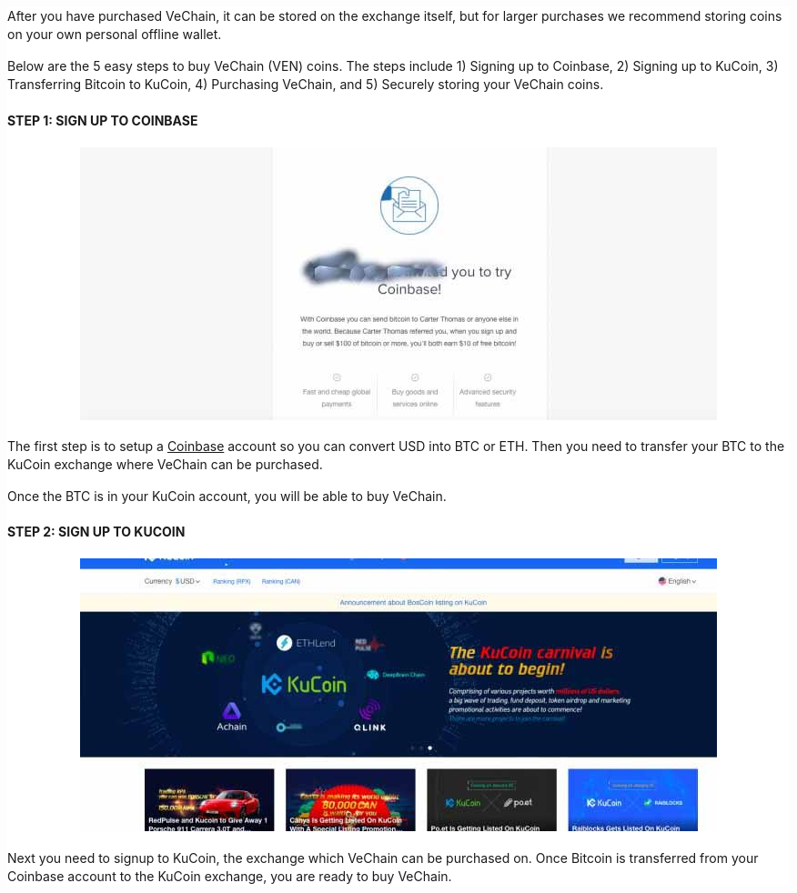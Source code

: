 <p>After you have purchased VeChain, it can be stored on the exchange itself, but for larger purchases we recommend storing coins on your own personal offline wallet.</p>

<p>Below are the 5 easy steps to buy VeChain (VEN) coins.  The steps include 1) Signing up to Coinbase, 2) Signing up to KuCoin, 3) Transferring Bitcoin to KuCoin, 4) Purchasing VeChain, and 5) Securely storing your VeChain coins.</p>

<h4>STEP 1: SIGN UP TO COINBASE</h4>

<center><img src="/images/vechain-101.jpg" alt="vechain"></center>

<p>The first step is to setup a <a href="http://geni.us/coinbase">Coinbase</a> account so you can convert USD into BTC or ETH.  Then you need to transfer your BTC to the KuCoin exchange where VeChain can be purchased.</p>

<p>Once the BTC is in your KuCoin account, you will be able to buy VeChain.</p>

<h4>STEP 2: SIGN UP TO KUCOIN</h4>

<center><img src="/images/vechain-102.jpg" alt="vechain"></center>

<p>Next you need to signup to KuCoin, the exchange which VeChain can be purchased on.  Once Bitcoin is transferred from your Coinbase account to the KuCoin exchange, you are ready to buy VeChain.</p>
